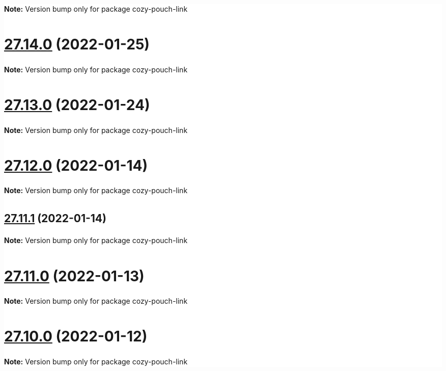 **Note:** Version bump only for package cozy-pouch-link





# [27.14.0](https://github.com/cozy/cozy-client/compare/v27.13.0...v27.14.0) (2022-01-25)

**Note:** Version bump only for package cozy-pouch-link





# [27.13.0](https://github.com/cozy/cozy-client/compare/v27.12.0...v27.13.0) (2022-01-24)

**Note:** Version bump only for package cozy-pouch-link





# [27.12.0](https://github.com/cozy/cozy-client/compare/v27.11.1...v27.12.0) (2022-01-14)

**Note:** Version bump only for package cozy-pouch-link





## [27.11.1](https://github.com/cozy/cozy-client/compare/v27.11.0...v27.11.1) (2022-01-14)

**Note:** Version bump only for package cozy-pouch-link





# [27.11.0](https://github.com/cozy/cozy-client/compare/v27.10.0...v27.11.0) (2022-01-13)

**Note:** Version bump only for package cozy-pouch-link





# [27.10.0](https://github.com/cozy/cozy-client/compare/v27.9.0...v27.10.0) (2022-01-12)

**Note:** Version bump only for package cozy-pouch-link




